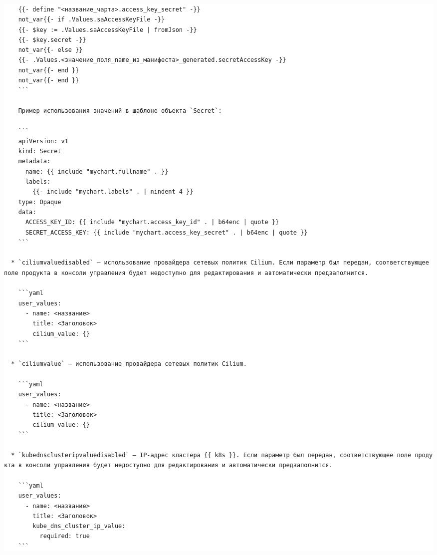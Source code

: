         {{- define "<название_чарта>.access_key_secret" -}}
        not_var{{- if .Values.saAccessKeyFile -}}
        {{- $key := .Values.saAccessKeyFile | fromJson -}}
        {{- $key.secret -}}
        not_var{{- else }}
        {{- .Values.<значение_поля_name_из_манифеста>_generated.secretAccessKey -}}
        not_var{{- end }}
        not_var{{- end }}
        ```

        Пример использования значений в шаблоне объекта `Secret`:

        ```
        apiVersion: v1
        kind: Secret
        metadata:
          name: {{ include "mychart.fullname" . }}
          labels:
            {{- include "mychart.labels" . | nindent 4 }}
        type: Opaque
        data:
          ACCESS_KEY_ID: {{ include "mychart.access_key_id" . | b64enc | quote }}
          SECRET_ACCESS_KEY: {{ include "mychart.access_key_secret" . | b64enc | quote }}
        ```

      * `ciliumvaluedisabled` — использование провайдера сетевых политик Cilium. Если параметр был передан, соответствующее поле продукта в консоли управления будет недоступно для редактирования и автоматически предзаполнится.

        ```yaml
        user_values:
          - name: <название>
            title: <Заголовок>
            cilium_value: {}
        ```

      * `ciliumvalue` — использование провайдера сетевых политик Cilium.

        ```yaml
        user_values:
          - name: <название>
            title: <Заголовок>
            cilium_value: {}
        ```

      * `kubednsclusteripvaluedisabled` — IP-адрес кластера {{ k8s }}. Если параметр был передан, соответствующее поле продукта в консоли управления будет недоступно для редактирования и автоматически предзаполнится.

        ```yaml
        user_values:
          - name: <название>
            title: <Заголовок>
            kube_dns_cluster_ip_value:
              required: true
        ```
